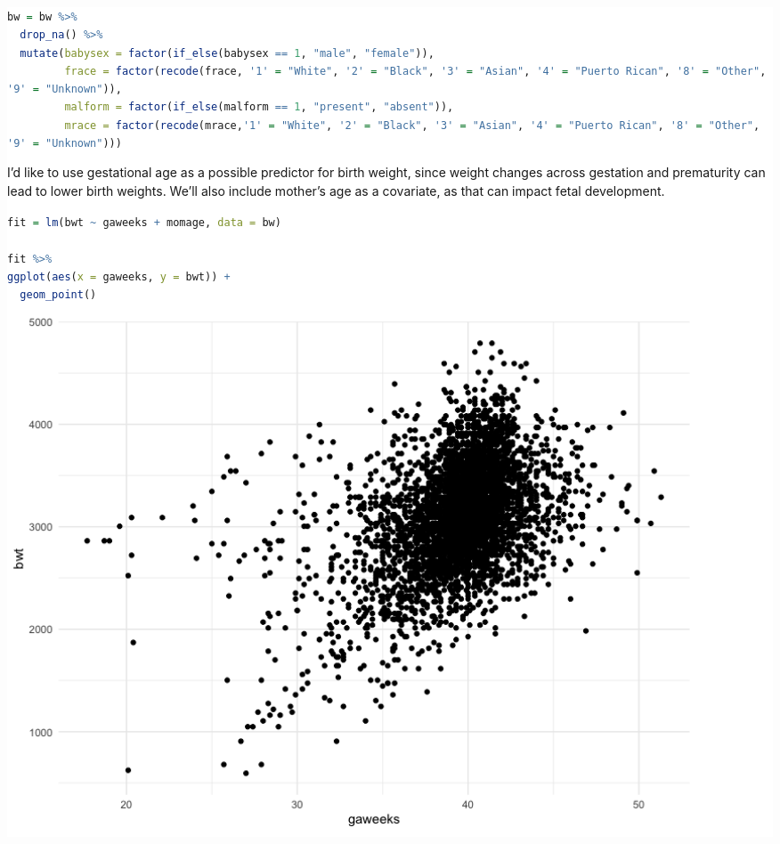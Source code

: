``` r
bw = bw %>% 
  drop_na() %>% 
  mutate(babysex = factor(if_else(babysex == 1, "male", "female")),
         frace = factor(recode(frace, '1' = "White", '2' = "Black", '3' = "Asian", '4' = "Puerto Rican", '8' = "Other", '9' = "Unknown")),
         malform = factor(if_else(malform == 1, "present", "absent")),
         mrace = factor(recode(mrace,'1' = "White", '2' = "Black", '3' = "Asian", '4' = "Puerto Rican", '8' = "Other", '9' = "Unknown")))
```

I’d like to use gestational age as a possible predictor for birth
weight, since weight changes across gestation and prematurity can lead
to lower birth weights. We’ll also include mother’s age as a covariate,
as that can impact fetal development.

``` r
fit = lm(bwt ~ gaweeks + momage, data = bw)

fit %>% 
ggplot(aes(x = gaweeks, y = bwt)) + 
  geom_point()
```

<img src="p8105_hw6_mwd2126_files/figure-gfm/unnamed-chunk-7-1.png" width="90%" />
